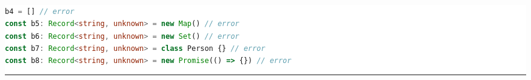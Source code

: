```typescript
b4 = [] // error
const b5: Record<string, unknown> = new Map() // error
const b6: Record<string, unknown> = new Set() // error
const b7: Record<string, unknown> = class Person {} // error
const b8: Record<string, unknown> = new Promise(() => {}) // error
```

---
